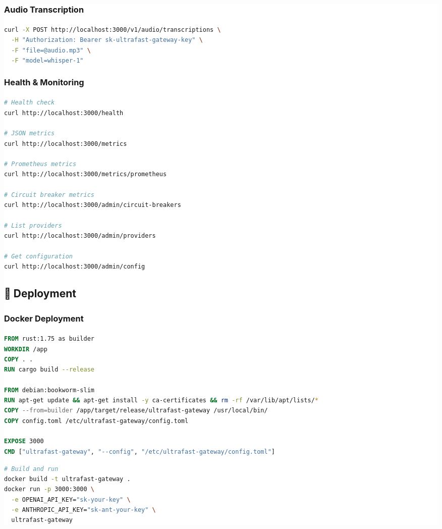 ### Audio Transcription

```bash
curl -X POST http://localhost:3000/v1/audio/transcriptions \
  -H "Authorization: Bearer sk-ultrafast-gateway-key" \
  -F "file=@audio.mp3" \
  -F "model=whisper-1"
```

### Health & Monitoring

```bash
# Health check
curl http://localhost:3000/health

# JSON metrics
curl http://localhost:3000/metrics

# Prometheus metrics
curl http://localhost:3000/metrics/prometheus

# Circuit breaker metrics
curl http://localhost:3000/admin/circuit-breakers

# List providers
curl http://localhost:3000/admin/providers

# Get configuration
curl http://localhost:3000/admin/config
```

## 🐳 Deployment

### Docker Deployment

```dockerfile
FROM rust:1.75 as builder
WORKDIR /app
COPY . .
RUN cargo build --release

FROM debian:bookworm-slim
RUN apt-get update && apt-get install -y ca-certificates && rm -rf /var/lib/apt/lists/*
COPY --from=builder /app/target/release/ultrafast-gateway /usr/local/bin/
COPY config.toml /etc/ultrafast-gateway/config.toml

EXPOSE 3000
CMD ["ultrafast-gateway", "--config", "/etc/ultrafast-gateway/config.toml"]
```

```bash
# Build and run
docker build -t ultrafast-gateway .
docker run -p 3000:3000 \
  -e OPENAI_API_KEY="sk-your-key" \
  -e ANTHROPIC_API_KEY="sk-ant-your-key" \
  ultrafast-gateway
```
